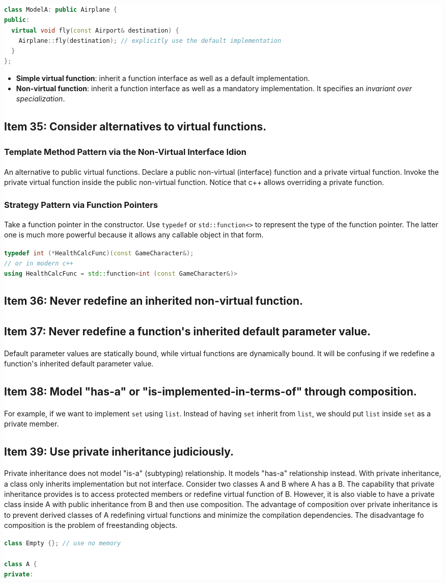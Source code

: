 ```c++
class ModelA: public Airplane {
public:
  virtual void fly(const Airport& destination) {
    Airplane::fly(destination); // explicitly use the default implementation
  }
};
```

- **Simple virtual function**: inherit a function interface as well as a default implementation.
- **Non-virtual function**: inherit a function interface as well as a mandatory implementation. It specifies an *invariant over specialization*.

## Item 35: Consider alternatives to virtual functions.

### Template Method Pattern via the Non-Virtual Interface Idion

An alternative to public virtual functions. Declare a public non-virtual (interface) function and a private virtual function. Invoke the private virtual function inside the public non-virtual function. Notice that c++ allows overriding a private function.

### Strategy Pattern via Function Pointers

Take a function pointer in the constructor. Use `typedef` or `std::function<>` to represent the type of the function pointer. The latter one is much more powerful because it allows any callable object in that form.
```c++
typedef int (*HealthCalcFunc)(const GameCharacter&);
// or in modern c++
using HealthCalcFunc = std::function<int (const GameCharacter&)>
```

## Item 36: Never redefine an inherited non-virtual function.

## Item 37: Never redefine a function's inherited default parameter value.

Default parameter values are statically bound, while virtual functions are dynamically bound. It will be confusing if we redefine a function's inherited default parameter value.

## Item 38: Model "has-a" or "is-implemented-in-terms-of" through composition.

For example, if we want to implement `set` using `list`. Instead of having `set` inherit from `list`, we should put `list` inside `set` as a private member.

## Item 39: Use private inheritance judiciously.

Private inheritance does not model "is-a" (subtyping) relationship. It models "has-a" relationship instead. With private inheritance, a class only inherits implementation but not interface. Consider two classes A and B where A has a B. The capability that private inheritance provides is to access protected members or redefine virtual function of B. However, it is also viable to have a private class inside A with public inheritance from B and then use composition. The advantage of composition over private inheritance is to prevent derived classes of A redefining virtual functions and minimize the compilation dependencies. The disadvantage fo composition is the problem of freestanding objects.
```c++
class Empty {}; // use no memory

class A {
private:
```